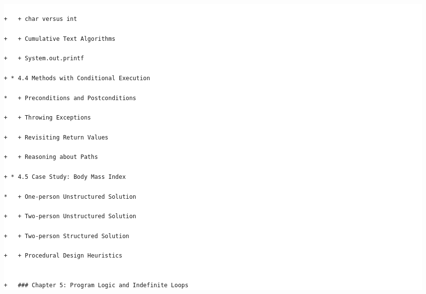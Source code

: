                                                                                                                                                                                                                                                                                                                   +   + char versus int
                                                                                                                                                                                                                                                                                                                      +   + Cumulative Text Algorithms
                                                                                                                                                                                                                                                                                                                          +   + System.out.printf
                                                                                                                                                                                                                                                                                                                              + * 4.4 Methods with Conditional Execution
                                                                                                                                                                                                                                                                                                                                *   + Preconditions and Postconditions
                                                                                                                                                                                                                                                                                                                                    +   + Throwing Exceptions
                                                                                                                                                                                                                                                                                                                                        +   + Revisiting Return Values
                                                                                                                                                                                                                                                                                                                                            +   + Reasoning about Paths
                                                                                                                                                                                                                                                                                                                                                + * 4.5 Case Study: Body Mass Index
                                                                                                                                                                                                                                                                                                                                                  *   + One-person Unstructured Solution
                                                                                                                                                                                                                                                                                                                                                      +   + Two-person Unstructured Solution
                                                                                                                                                                                                                                                                                                                                                          +   + Two-person Structured Solution
                                                                                                                                                                                                                                                                                                                                                              +   + Procedural Design Heuristics
                                                                                                                                                                                                                                                                                                                                                               
                                                                                                                                                                                                                                                                                                                                                              +   ### Chapter 5: Program Logic and Indefinite Loops
                                                                                                                                                                                                                                                                                                                                                           